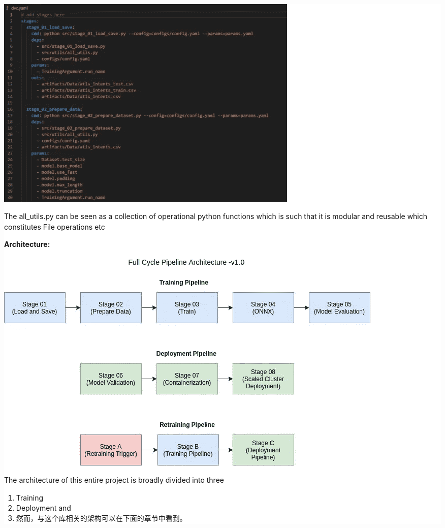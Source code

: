 ![](img/7de485ef3481af42bd24322628c920f6.png)

The all_utils.py can be seen as a collection of operational python functions which is such that it is modular and reusable which constitutes File operations etc

**Architecture:**

![](img/4172a5997fef68de3a7b3e2732b3aed0.png)

The architecture of this entire project is broadly divided into three

1.  Training
2.  Deployment and
3.  然而，与这个库相关的架构可以在下面的章节中看到。
